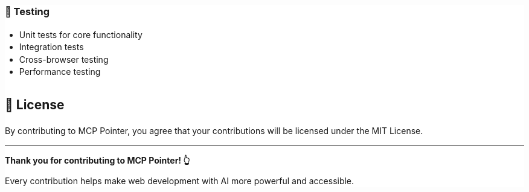 ### 🧪 Testing
- Unit tests for core functionality
- Integration tests
- Cross-browser testing
- Performance testing

## 📄 License

By contributing to MCP Pointer, you agree that your contributions will be licensed under the MIT License.

---

**Thank you for contributing to MCP Pointer! 👆**

Every contribution helps make web development with AI more powerful and accessible.